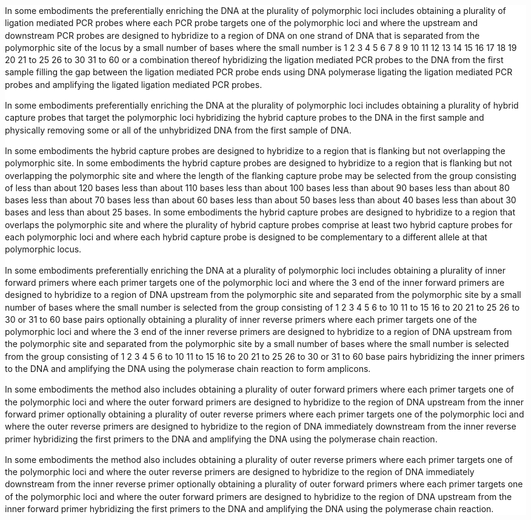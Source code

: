 In some embodiments the preferentially enriching the DNA at the plurality of polymorphic loci includes obtaining a plurality of ligation mediated PCR probes where each PCR probe targets one of the polymorphic loci and where the upstream and downstream PCR probes are designed to hybridize to a region of DNA on one strand of DNA that is separated from the polymorphic site of the locus by a small number of bases where the small number is 1 2 3 4 5 6 7 8 9 10 11 12 13 14 15 16 17 18 19 20 21 to 25 26 to 30 31 to 60 or a combination thereof hybridizing the ligation mediated PCR probes to the DNA from the first sample filling the gap between the ligation mediated PCR probe ends using DNA polymerase ligating the ligation mediated PCR probes and amplifying the ligated ligation mediated PCR probes.

In some embodiments preferentially enriching the DNA at the plurality of polymorphic loci includes obtaining a plurality of hybrid capture probes that target the polymorphic loci hybridizing the hybrid capture probes to the DNA in the first sample and physically removing some or all of the unhybridized DNA from the first sample of DNA.

In some embodiments the hybrid capture probes are designed to hybridize to a region that is flanking but not overlapping the polymorphic site. In some embodiments the hybrid capture probes are designed to hybridize to a region that is flanking but not overlapping the polymorphic site and where the length of the flanking capture probe may be selected from the group consisting of less than about 120 bases less than about 110 bases less than about 100 bases less than about 90 bases less than about 80 bases less than about 70 bases less than about 60 bases less than about 50 bases less than about 40 bases less than about 30 bases and less than about 25 bases. In some embodiments the hybrid capture probes are designed to hybridize to a region that overlaps the polymorphic site and where the plurality of hybrid capture probes comprise at least two hybrid capture probes for each polymorphic loci and where each hybrid capture probe is designed to be complementary to a different allele at that polymorphic locus.

In some embodiments preferentially enriching the DNA at a plurality of polymorphic loci includes obtaining a plurality of inner forward primers where each primer targets one of the polymorphic loci and where the 3 end of the inner forward primers are designed to hybridize to a region of DNA upstream from the polymorphic site and separated from the polymorphic site by a small number of bases where the small number is selected from the group consisting of 1 2 3 4 5 6 to 10 11 to 15 16 to 20 21 to 25 26 to 30 or 31 to 60 base pairs optionally obtaining a plurality of inner reverse primers where each primer targets one of the polymorphic loci and where the 3 end of the inner reverse primers are designed to hybridize to a region of DNA upstream from the polymorphic site and separated from the polymorphic site by a small number of bases where the small number is selected from the group consisting of 1 2 3 4 5 6 to 10 11 to 15 16 to 20 21 to 25 26 to 30 or 31 to 60 base pairs hybridizing the inner primers to the DNA and amplifying the DNA using the polymerase chain reaction to form amplicons.

In some embodiments the method also includes obtaining a plurality of outer forward primers where each primer targets one of the polymorphic loci and where the outer forward primers are designed to hybridize to the region of DNA upstream from the inner forward primer optionally obtaining a plurality of outer reverse primers where each primer targets one of the polymorphic loci and where the outer reverse primers are designed to hybridize to the region of DNA immediately downstream from the inner reverse primer hybridizing the first primers to the DNA and amplifying the DNA using the polymerase chain reaction.

In some embodiments the method also includes obtaining a plurality of outer reverse primers where each primer targets one of the polymorphic loci and where the outer reverse primers are designed to hybridize to the region of DNA immediately downstream from the inner reverse primer optionally obtaining a plurality of outer forward primers where each primer targets one of the polymorphic loci and where the outer forward primers are designed to hybridize to the region of DNA upstream from the inner forward primer hybridizing the first primers to the DNA and amplifying the DNA using the polymerase chain reaction.
